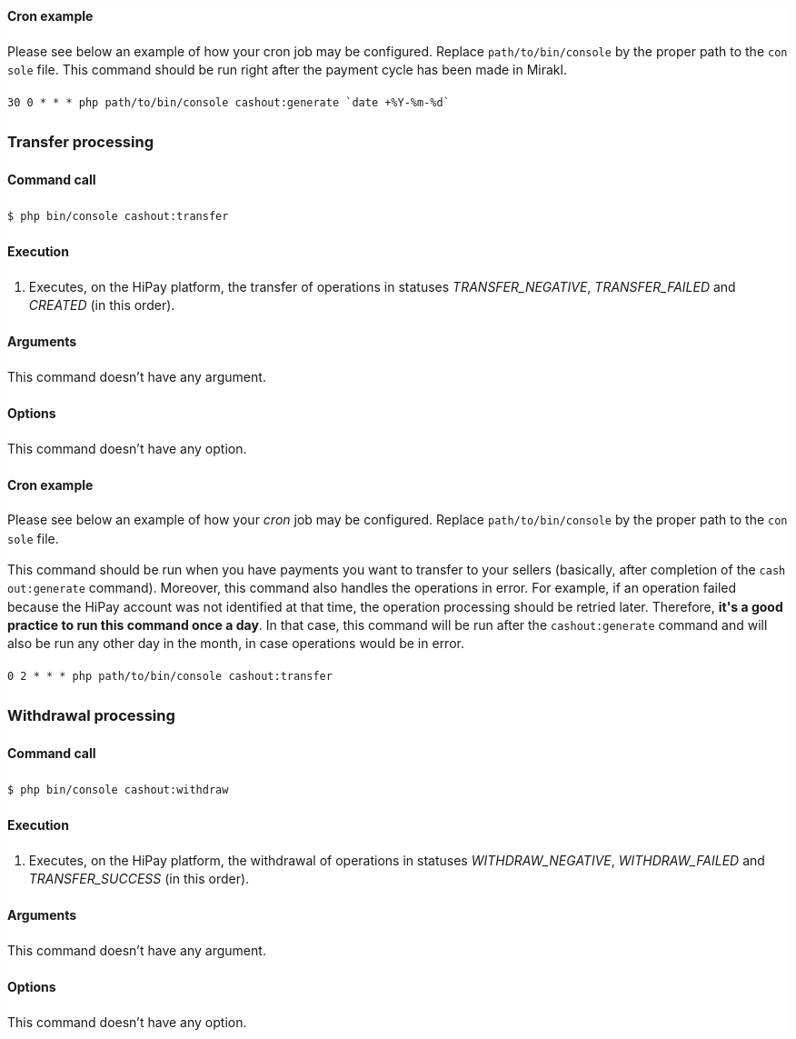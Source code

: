 #### Cron example

Please see below an example of how your cron job may be configured. Replace `path/to/bin/console` by the proper path to the `console` file.
This command should be run right after the payment cycle has been made in Mirakl.

	30 0 * * * php path/to/bin/console cashout:generate `date +%Y-%m-%d`

### Transfer processing

#### Command call

	$ php bin/console cashout:transfer

#### Execution
1. Executes, on the HiPay platform, the transfer of operations in statuses *TRANSFER_NEGATIVE*, *TRANSFER_FAILED* and *CREATED* (in this order).

#### Arguments
This command doesn’t have any argument.

#### Options
This command doesn’t have any option.

#### Cron example

Please see below an example of how your *cron* job may be configured. Replace `path/to/bin/console` by the proper path to the `console` file.

This command should be run when you have payments you want to transfer to your sellers (basically, after completion of the `cashout:generate` command). Moreover, this command also handles the operations in error. For example, if an operation failed because the HiPay account was not identified at that time, the operation processing should be retried later. Therefore, **it's a good practice to run this command once a day**. In that case, this command will be run after the `cashout:generate` command and will also be run any other day in the month, in case operations would be in error.

	0 2 * * * php path/to/bin/console cashout:transfer

### Withdrawal processing

#### Command call

	$ php bin/console cashout:withdraw

#### Execution
1. Executes, on the HiPay platform, the withdrawal of operations in statuses *WITHDRAW_NEGATIVE*, *WITHDRAW_FAILED* and *TRANSFER_SUCCESS* (in this order).

#### Arguments
This command doesn’t have any argument.

#### Options
This command doesn’t have any option.
